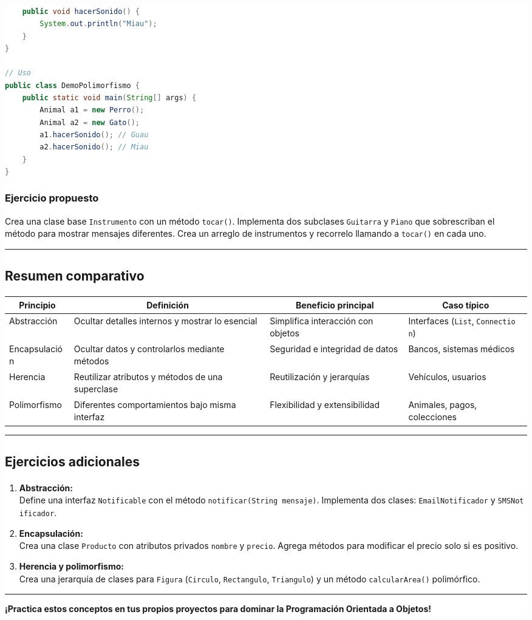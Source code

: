 ```java
    public void hacerSonido() {
        System.out.println("Miau");
    }
}

// Uso
public class DemoPolimorfismo {
    public static void main(String[] args) {
        Animal a1 = new Perro();
        Animal a2 = new Gato();
        a1.hacerSonido(); // Guau
        a2.hacerSonido(); // Miau
    }
}
```

### Ejercicio propuesto
Crea una clase base `Instrumento` con un método `tocar()`. Implementa dos subclases `Guitarra` y `Piano` que sobrescriban el método para mostrar mensajes diferentes. Crea un arreglo de instrumentos y recorrelo llamando a `tocar()` en cada uno.

---

## Resumen comparativo

| Principio        | Definición                                       | Beneficio principal                | Caso típico                        |
|------------------|--------------------------------------------------|------------------------------------|------------------------------------|
| Abstracción      | Ocultar detalles internos y mostrar lo esencial  | Simplifica interacción con objetos | Interfaces (`List`, `Connection`)  |
| Encapsulación    | Ocultar datos y controlarlos mediante métodos    | Seguridad e integridad de datos    | Bancos, sistemas médicos           |
| Herencia         | Reutilizar atributos y métodos de una superclase | Reutilización y jerarquías         | Vehículos, usuarios                |
| Polimorfismo     | Diferentes comportamientos bajo misma interfaz   | Flexibilidad y extensibilidad      | Animales, pagos, colecciones       |

---

## Ejercicios adicionales

1. **Abstracción:**  
   Define una interfaz `Notificable` con el método `notificar(String mensaje)`. Implementa dos clases: `EmailNotificador` y `SMSNotificador`.

2. **Encapsulación:**  
   Crea una clase `Producto` con atributos privados `nombre` y `precio`. Agrega métodos para modificar el precio solo si es positivo.

3. **Herencia y polimorfismo:**  
   Crea una jerarquía de clases para `Figura` (`Circulo`, `Rectangulo`, `Triangulo`) y un método `calcularArea()` polimórfico.

---

**¡Practica estos conceptos en tus propios proyectos para dominar la Programación Orientada a Objetos!**
